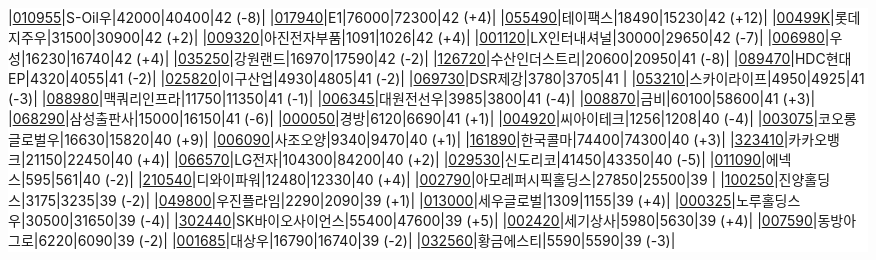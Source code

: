 |[010955](https://finance.daum.net/quotes/A010955)|S-Oil우|42000|40400|42 (-8)|
|[017940](https://finance.daum.net/quotes/A017940)|E1|76000|72300|42 (+4)|
|[055490](https://finance.daum.net/quotes/A055490)|테이팩스|18490|15230|42 (+12)|
|[00499K](https://finance.daum.net/quotes/A00499K)|롯데지주우|31500|30900|42 (+2)|
|[009320](https://finance.daum.net/quotes/A009320)|아진전자부품|1091|1026|42 (+4)|
|[001120](https://finance.daum.net/quotes/A001120)|LX인터내셔널|30000|29650|42 (-7)|
|[006980](https://finance.daum.net/quotes/A006980)|우성|16230|16740|42 (+4)|
|[035250](https://finance.daum.net/quotes/A035250)|강원랜드|16970|17590|42 (-2)|
|[126720](https://finance.daum.net/quotes/A126720)|수산인더스트리|20600|20950|41 (-8)|
|[089470](https://finance.daum.net/quotes/A089470)|HDC현대EP|4320|4055|41 (-2)|
|[025820](https://finance.daum.net/quotes/A025820)|이구산업|4930|4805|41 (-2)|
|[069730](https://finance.daum.net/quotes/A069730)|DSR제강|3780|3705|41 |
|[053210](https://finance.daum.net/quotes/A053210)|스카이라이프|4950|4925|41 (-3)|
|[088980](https://finance.daum.net/quotes/A088980)|맥쿼리인프라|11750|11350|41 (-1)|
|[006345](https://finance.daum.net/quotes/A006345)|대원전선우|3985|3800|41 (-4)|
|[008870](https://finance.daum.net/quotes/A008870)|금비|60100|58600|41 (+3)|
|[068290](https://finance.daum.net/quotes/A068290)|삼성출판사|15000|16150|41 (-6)|
|[000050](https://finance.daum.net/quotes/A000050)|경방|6120|6690|41 (+1)|
|[004920](https://finance.daum.net/quotes/A004920)|씨아이테크|1256|1208|40 (-4)|
|[003075](https://finance.daum.net/quotes/A003075)|코오롱글로벌우|16630|15820|40 (+9)|
|[006090](https://finance.daum.net/quotes/A006090)|사조오양|9340|9470|40 (+1)|
|[161890](https://finance.daum.net/quotes/A161890)|한국콜마|74400|74300|40 (+3)|
|[323410](https://finance.daum.net/quotes/A323410)|카카오뱅크|21150|22450|40 (+4)|
|[066570](https://finance.daum.net/quotes/A066570)|LG전자|104300|84200|40 (+2)|
|[029530](https://finance.daum.net/quotes/A029530)|신도리코|41450|43350|40 (-5)|
|[011090](https://finance.daum.net/quotes/A011090)|에넥스|595|561|40 (-2)|
|[210540](https://finance.daum.net/quotes/A210540)|디와이파워|12480|12330|40 (+4)|
|[002790](https://finance.daum.net/quotes/A002790)|아모레퍼시픽홀딩스|27850|25500|39 |
|[100250](https://finance.daum.net/quotes/A100250)|진양홀딩스|3175|3235|39 (-2)|
|[049800](https://finance.daum.net/quotes/A049800)|우진플라임|2290|2090|39 (+1)|
|[013000](https://finance.daum.net/quotes/A013000)|세우글로벌|1309|1155|39 (+4)|
|[000325](https://finance.daum.net/quotes/A000325)|노루홀딩스우|30500|31650|39 (-4)|
|[302440](https://finance.daum.net/quotes/A302440)|SK바이오사이언스|55400|47600|39 (+5)|
|[002420](https://finance.daum.net/quotes/A002420)|세기상사|5980|5630|39 (+4)|
|[007590](https://finance.daum.net/quotes/A007590)|동방아그로|6220|6090|39 (-2)|
|[001685](https://finance.daum.net/quotes/A001685)|대상우|16790|16740|39 (-2)|
|[032560](https://finance.daum.net/quotes/A032560)|황금에스티|5590|5590|39 (-3)|